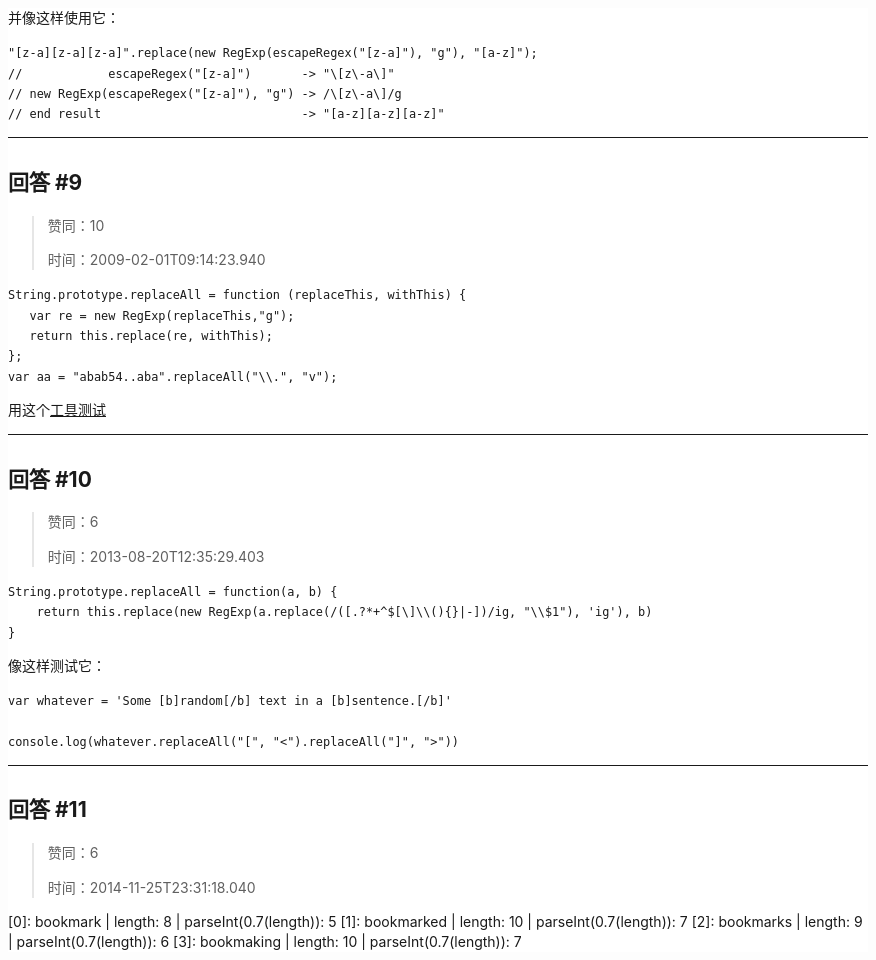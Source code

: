并像这样使用它：

```
"[z-a][z-a][z-a]".replace(new RegExp(escapeRegex("[z-a]"), "g"), "[a-z]");
//            escapeRegex("[z-a]")       -> "\[z\-a\]"
// new RegExp(escapeRegex("[z-a]"), "g") -> /\[z\-a\]/g
// end result                            -> "[a-z][a-z][a-z]" 
```

* * *

## 回答 #9

> 赞同：10
> 
> 时间：2009-02-01T09:14:23.940

```
String.prototype.replaceAll = function (replaceThis, withThis) {
   var re = new RegExp(replaceThis,"g"); 
   return this.replace(re, withThis);
};
var aa = "abab54..aba".replaceAll("\\.", "v"); 
```

用这个[工具测试](http://www.pagecolumn.com/tool/regtest.htm)

* * *

## 回答 #10

> 赞同：6
> 
> 时间：2013-08-20T12:35:29.403

```
String.prototype.replaceAll = function(a, b) {
    return this.replace(new RegExp(a.replace(/([.?*+^$[\]\\(){}|-])/ig, "\\$1"), 'ig'), b)
} 
```

像这样测试它：

```
var whatever = 'Some [b]random[/b] text in a [b]sentence.[/b]'

console.log(whatever.replaceAll("[", "<").replaceAll("]", ">")) 
```

* * *

## 回答 #11

> 赞同：6
> 
> 时间：2014-11-25T23:31:18.040


[0]: bookmark | length: 8 | parseInt(0.7(length)): 5
[1]: bookmarked | length: 10 | parseInt(0.7(length)): 7
[2]: bookmarks | length: 9 | parseInt(0.7(length)): 6
[3]: bookmaking | length: 10 | parseInt(0.7(length)): 7